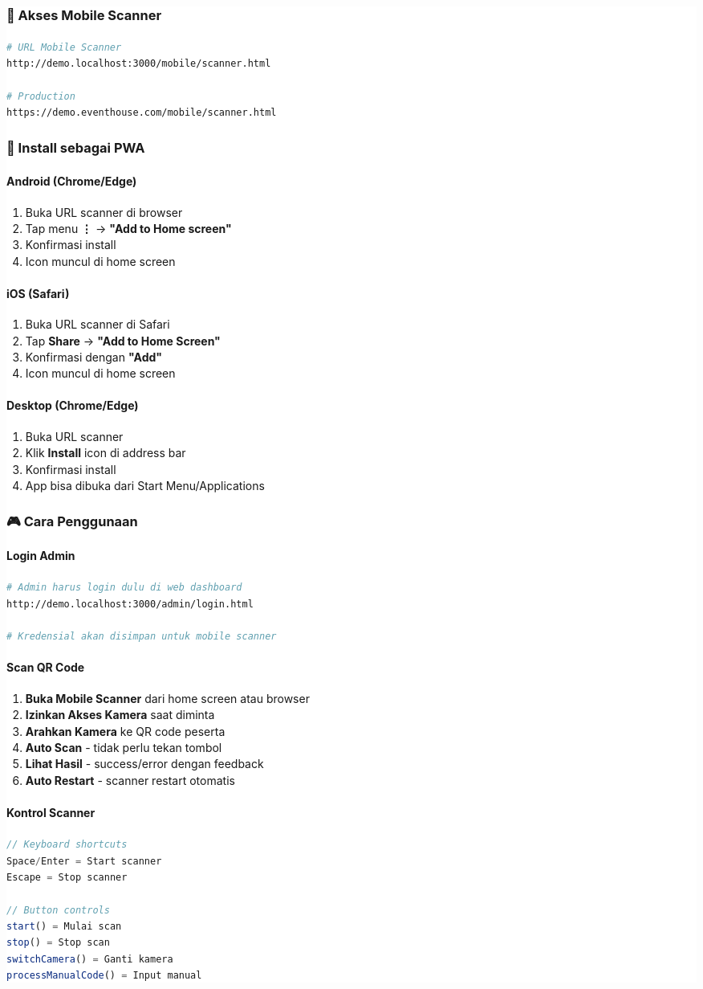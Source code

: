 ### 🚀 Akses Mobile Scanner

```bash
# URL Mobile Scanner
http://demo.localhost:3000/mobile/scanner.html

# Production
https://demo.eventhouse.com/mobile/scanner.html
```

### 📲 Install sebagai PWA

#### Android (Chrome/Edge)
1. Buka URL scanner di browser
2. Tap menu **⋮** → **"Add to Home screen"**
3. Konfirmasi install
4. Icon muncul di home screen

#### iOS (Safari)
1. Buka URL scanner di Safari
2. Tap **Share** → **"Add to Home Screen"**
3. Konfirmasi dengan **"Add"**
4. Icon muncul di home screen

#### Desktop (Chrome/Edge)
1. Buka URL scanner
2. Klik **Install** icon di address bar
3. Konfirmasi install
4. App bisa dibuka dari Start Menu/Applications

### 🎮 Cara Penggunaan

#### Login Admin
```bash
# Admin harus login dulu di web dashboard
http://demo.localhost:3000/admin/login.html

# Kredensial akan disimpan untuk mobile scanner
```

#### Scan QR Code
1. **Buka Mobile Scanner** dari home screen atau browser
2. **Izinkan Akses Kamera** saat diminta
3. **Arahkan Kamera** ke QR code peserta
4. **Auto Scan** - tidak perlu tekan tombol
5. **Lihat Hasil** - success/error dengan feedback
6. **Auto Restart** - scanner restart otomatis

#### Kontrol Scanner
```javascript
// Keyboard shortcuts
Space/Enter = Start scanner
Escape = Stop scanner

// Button controls
start() = Mulai scan
stop() = Stop scan
switchCamera() = Ganti kamera
processManualCode() = Input manual
```
